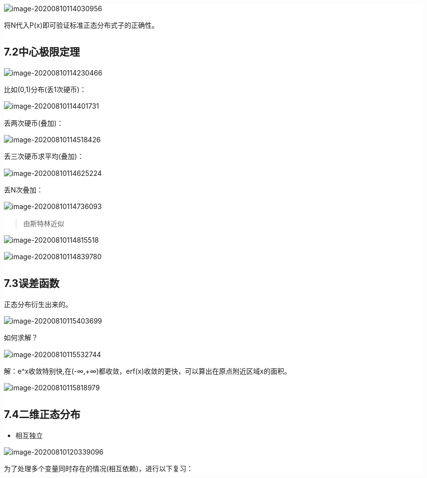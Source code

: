 ![image-20200810114030956](C:\Users\LSdarker\AppData\Roaming\Typora\typora-user-images\image-20200810114030956.png)

将N代入P(x)即可验证标准正态分布式子的正确性。

## 7.2中心极限定理

![image-20200810114230466](C:\Users\LSdarker\AppData\Roaming\Typora\typora-user-images\image-20200810114230466.png)

比如(0,1)分布(丢1次硬币)：

![image-20200810114401731](C:\Users\LSdarker\AppData\Roaming\Typora\typora-user-images\image-20200810114401731.png)

丢两次硬币(叠加)：

![image-20200810114518426](C:\Users\LSdarker\AppData\Roaming\Typora\typora-user-images\image-20200810114518426.png)

丢三次硬币求平均(叠加)：

![image-20200810114625224](C:\Users\LSdarker\AppData\Roaming\Typora\typora-user-images\image-20200810114625224.png)

丢N次叠加：

![image-20200810114736093](C:\Users\LSdarker\AppData\Roaming\Typora\typora-user-images\image-20200810114736093.png)

> 由斯特林近似

![image-20200810114815518](C:\Users\LSdarker\AppData\Roaming\Typora\typora-user-images\image-20200810114815518.png)

![image-20200810114839780](C:\Users\LSdarker\AppData\Roaming\Typora\typora-user-images\image-20200810114839780.png)

## 7.3误差函数

正态分布衍生出来的。

![image-20200810115403699](C:\Users\LSdarker\AppData\Roaming\Typora\typora-user-images\image-20200810115403699.png)

如何求解？

![image-20200810115532744](C:\Users\LSdarker\AppData\Roaming\Typora\typora-user-images\image-20200810115532744.png)

解：e^x收敛特别快,在(-∞,+∞)都收敛，erf(x)收敛的更快，可以算出在原点附近区域x的面积。

![image-20200810115818979](C:\Users\LSdarker\AppData\Roaming\Typora\typora-user-images\image-20200810115818979.png)

## 7.4二维正态分布

- 相互独立

![image-20200810120339096](C:\Users\LSdarker\AppData\Roaming\Typora\typora-user-images\image-20200810120339096.png)

为了处理多个变量同时存在的情况(相互依赖)，进行以下复习：
